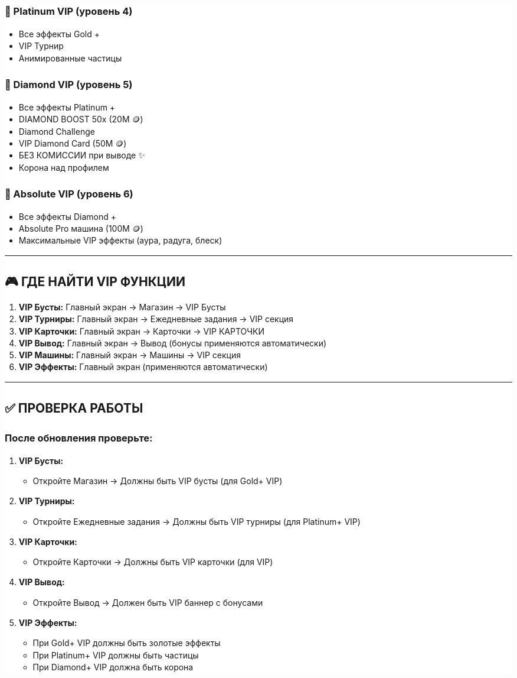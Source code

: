 ### 💙 Platinum VIP (уровень 4)
- Все эффекты Gold +
- VIP Турнир
- Анимированные частицы

### 💎 Diamond VIP (уровень 5)
- Все эффекты Platinum +
- DIAMOND BOOST 50x (20M 🪙)
- Diamond Challenge
- VIP Diamond Card (50M 🪙)
- БЕЗ КОМИССИИ при выводе ✨
- Корона над профилем

### 👑 Absolute VIP (уровень 6)
- Все эффекты Diamond +
- Absolute Pro машина (100M 🪙)
- Максимальные VIP эффекты (аура, радуга, блеск)

---

## 🎮 ГДЕ НАЙТИ VIP ФУНКЦИИ

1. **VIP Бусты:** Главный экран → Магазин → VIP Бусты
2. **VIP Турниры:** Главный экран → Ежедневные задания → VIP секция
3. **VIP Карточки:** Главный экран → Карточки → VIP КАРТОЧКИ
4. **VIP Вывод:** Главный экран → Вывод (бонусы применяются автоматически)
5. **VIP Машины:** Главный экран → Машины → VIP секция
6. **VIP Эффекты:** Главный экран (применяются автоматически)

---

## ✅ ПРОВЕРКА РАБОТЫ

### После обновления проверьте:

1. **VIP Бусты:**
   - Откройте Магазин → Должны быть VIP бусты (для Gold+ VIP)

2. **VIP Турниры:**
   - Откройте Ежедневные задания → Должны быть VIP турниры (для Platinum+ VIP)

3. **VIP Карточки:**
   - Откройте Карточки → Должны быть VIP карточки (для VIP)

4. **VIP Вывод:**
   - Откройте Вывод → Должен быть VIP баннер с бонусами

5. **VIP Эффекты:**
   - При Gold+ VIP должны быть золотые эффекты
   - При Platinum+ VIP должны быть частицы
   - При Diamond+ VIP должна быть корона
